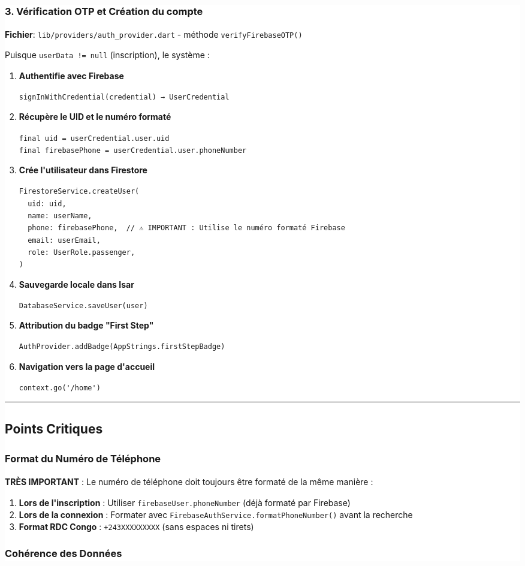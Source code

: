 ### 3. Vérification OTP et Création du compte
**Fichier**: `lib/providers/auth_provider.dart` - méthode `verifyFirebaseOTP()`

Puisque `userData != null` (inscription), le système :

1. **Authentifie avec Firebase**
   ```
   signInWithCredential(credential) → UserCredential
   ```

2. **Récupère le UID et le numéro formaté**
   ```
   final uid = userCredential.user.uid
   final firebasePhone = userCredential.user.phoneNumber
   ```

3. **Crée l'utilisateur dans Firestore**
   ```
   FirestoreService.createUser(
     uid: uid,
     name: userName,
     phone: firebasePhone,  // ⚠️ IMPORTANT : Utilise le numéro formaté Firebase
     email: userEmail,
     role: UserRole.passenger,
   )
   ```

4. **Sauvegarde locale dans Isar**
   ```
   DatabaseService.saveUser(user)
   ```

5. **Attribution du badge "First Step"**
   ```
   AuthProvider.addBadge(AppStrings.firstStepBadge)
   ```

6. **Navigation vers la page d'accueil**
   ```
   context.go('/home')
   ```

---

## Points Critiques

### Format du Numéro de Téléphone
**TRÈS IMPORTANT** : Le numéro de téléphone doit toujours être formaté de la même manière :

1. **Lors de l'inscription** : Utiliser `firebaseUser.phoneNumber` (déjà formaté par Firebase)
2. **Lors de la connexion** : Formater avec `FirebaseAuthService.formatPhoneNumber()` avant la recherche
3. **Format RDC Congo** : `+243XXXXXXXXX` (sans espaces ni tirets)

### Cohérence des Données
